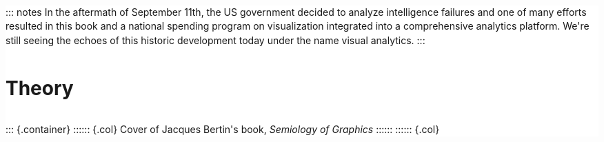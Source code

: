 
::: notes
In the aftermath of September 11th, the US government decided to analyze intelligence failures and one of many efforts resulted in this book and a national spending program on visualization integrated into a comprehensive analytics platform. We're still seeing the echoes of this historic development today under the name visual analytics.
:::

# Theory

##

::: {.container}
:::::: {.col}
Cover of Jacques Bertin's book, *Semiology of Graphics*
::::::
:::::: {.col}